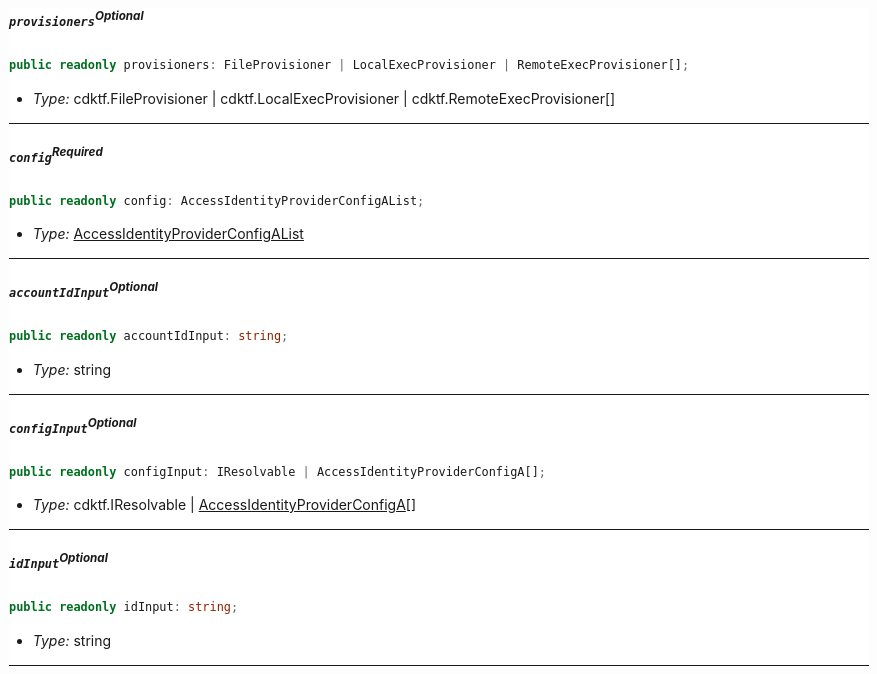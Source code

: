 ##### `provisioners`<sup>Optional</sup> <a name="provisioners" id="@cdktf/provider-cloudflare.accessIdentityProvider.AccessIdentityProvider.property.provisioners"></a>

```typescript
public readonly provisioners: FileProvisioner | LocalExecProvisioner | RemoteExecProvisioner[];
```

- *Type:* cdktf.FileProvisioner | cdktf.LocalExecProvisioner | cdktf.RemoteExecProvisioner[]

---

##### `config`<sup>Required</sup> <a name="config" id="@cdktf/provider-cloudflare.accessIdentityProvider.AccessIdentityProvider.property.config"></a>

```typescript
public readonly config: AccessIdentityProviderConfigAList;
```

- *Type:* <a href="#@cdktf/provider-cloudflare.accessIdentityProvider.AccessIdentityProviderConfigAList">AccessIdentityProviderConfigAList</a>

---

##### `accountIdInput`<sup>Optional</sup> <a name="accountIdInput" id="@cdktf/provider-cloudflare.accessIdentityProvider.AccessIdentityProvider.property.accountIdInput"></a>

```typescript
public readonly accountIdInput: string;
```

- *Type:* string

---

##### `configInput`<sup>Optional</sup> <a name="configInput" id="@cdktf/provider-cloudflare.accessIdentityProvider.AccessIdentityProvider.property.configInput"></a>

```typescript
public readonly configInput: IResolvable | AccessIdentityProviderConfigA[];
```

- *Type:* cdktf.IResolvable | <a href="#@cdktf/provider-cloudflare.accessIdentityProvider.AccessIdentityProviderConfigA">AccessIdentityProviderConfigA</a>[]

---

##### `idInput`<sup>Optional</sup> <a name="idInput" id="@cdktf/provider-cloudflare.accessIdentityProvider.AccessIdentityProvider.property.idInput"></a>

```typescript
public readonly idInput: string;
```

- *Type:* string

---